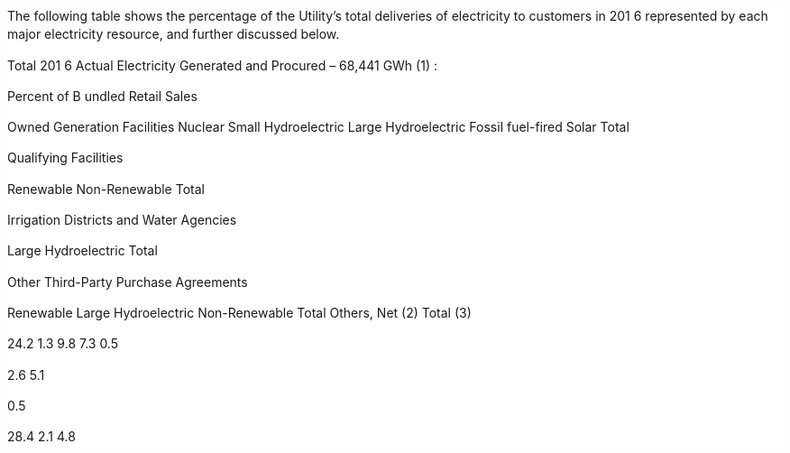 The following table shows the percentage of the Utility’s total deliveries of electricity to customers in 201 6 represented by each major electricity resource, and further
discussed below.

Total 201 6 Actual Electricity Generated and Procured – 68,441 GWh (1) :

 Percent
of
B
undled
Retail
Sales

Owned
Generation
Facilities
Nuclear
Small Hydroelectric
Large Hydroelectric
Fossil fuel-fired
Solar
Total

Qualifying Facilities

Renewable
Non-Renewable
Total

Irrigation Districts and Water Agencies

Large Hydroelectric
Total

Other Third-Party Purchase Agreements

Renewable
Large Hydroelectric
Non-Renewable
Total
Others, Net   (2)
Total
(3)

24.2
1.3
9.8
7.3
0.5

2.6
5.1

0.5

28.4
2.1
4.8
